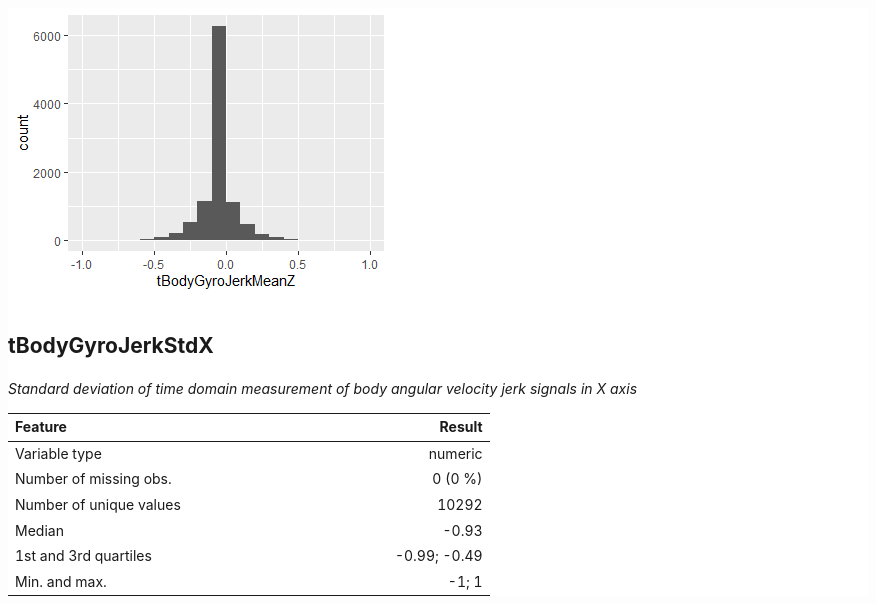 ![](codebook_md_files/figure-markdown_github/Var-29-tBodyGyroJerkMeanZ-1.png)

tBodyGyroJerkStdX
-----------------

*Standard deviation of time domain measurement of body angular velocity jerk signals in X axis*

<table style="width:56%;">
<colgroup>
<col width="36%" />
<col width="19%" />
</colgroup>
<thead>
<tr class="header">
<th align="left">Feature</th>
<th align="right">Result</th>
</tr>
</thead>
<tbody>
<tr class="odd">
<td align="left">Variable type</td>
<td align="right">numeric</td>
</tr>
<tr class="even">
<td align="left">Number of missing obs.</td>
<td align="right">0 (0 %)</td>
</tr>
<tr class="odd">
<td align="left">Number of unique values</td>
<td align="right">10292</td>
</tr>
<tr class="even">
<td align="left">Median</td>
<td align="right">-0.93</td>
</tr>
<tr class="odd">
<td align="left">1st and 3rd quartiles</td>
<td align="right">-0.99; -0.49</td>
</tr>
<tr class="even">
<td align="left">Min. and max.</td>
<td align="right">-1; 1</td>
</tr>
</tbody>
</table>
